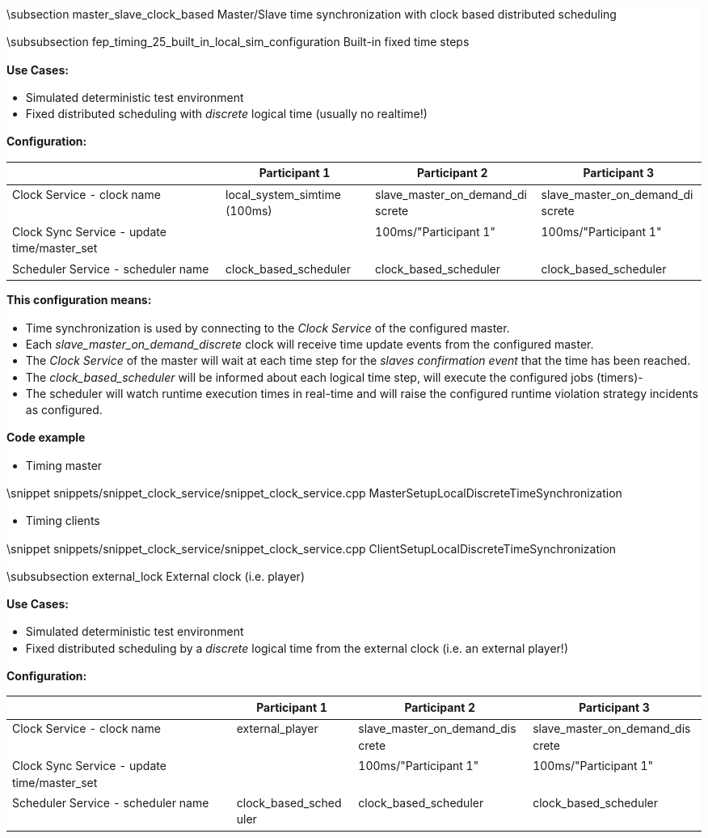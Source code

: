 \subsection master_slave_clock_based  Master/Slave time synchronization with clock based distributed scheduling

\subsubsection fep_timing_25_built_in_local_sim_configuration Built-in fixed time steps

**Use Cases:**
- Simulated deterministic test environment
- Fixed distributed scheduling with *discrete* logical time (usually no realtime!)

**Configuration:**

|                                                | Participant 1                         | Participant 2           | Participant 3          |
|-                                               | ------------                          | ------------            | --------------         |
| Clock Service      - clock name                | local_system_simtime (100ms)    | slave_master_on_demand_discrete  | slave_master_on_demand_discrete |
| Clock Sync Service - update time/master_set    |                                       | 100ms/"Participant 1"   | 100ms/"Participant 1"  |
| Scheduler Service  - scheduler name            | clock_based_scheduler                 | clock_based_scheduler   | clock_based_scheduler  |

**This configuration means:** 

- Time synchronization is used by connecting to the *Clock Service* of the configured master.
- Each *slave_master_on_demand_discrete* clock will receive time update events from the configured master.
- The *Clock Service* of the master will wait at each time step for the *slaves confirmation event* that the time has been reached.
- The *clock_based_scheduler* will be informed about each logical time step, will execute the
  configured jobs (timers)-
- The scheduler will watch runtime execution times in real-time and will raise the configured
  runtime violation strategy incidents as configured.

**Code example**

- Timing master

\snippet snippets/snippet_clock_service/snippet_clock_service.cpp MasterSetupLocalDiscreteTimeSynchronization

- Timing clients

\snippet snippets/snippet_clock_service/snippet_clock_service.cpp ClientSetupLocalDiscreteTimeSynchronization

\subsubsection external_lock External clock (i.e. player)

**Use Cases:**
- Simulated deterministic test environment
- Fixed distributed scheduling by a *discrete* logical time from the external clock (i.e. an
  external player!)

**Configuration:**

|                                                | Participant 1                         | Participant 2           | Participant 3          |
|-                                               | ------------                          | ------------            | --------------         |
| Clock Service      - clock name                | external_player                       | slave_master_on_demand_discrete  | slave_master_on_demand_discrete |
| Clock Sync Service - update time/master_set    |                                       | 100ms/"Participant 1"   | 100ms/"Participant 1"  |
| Scheduler Service  - scheduler name            | clock_based_scheduler                 | clock_based_scheduler   | clock_based_scheduler  |
